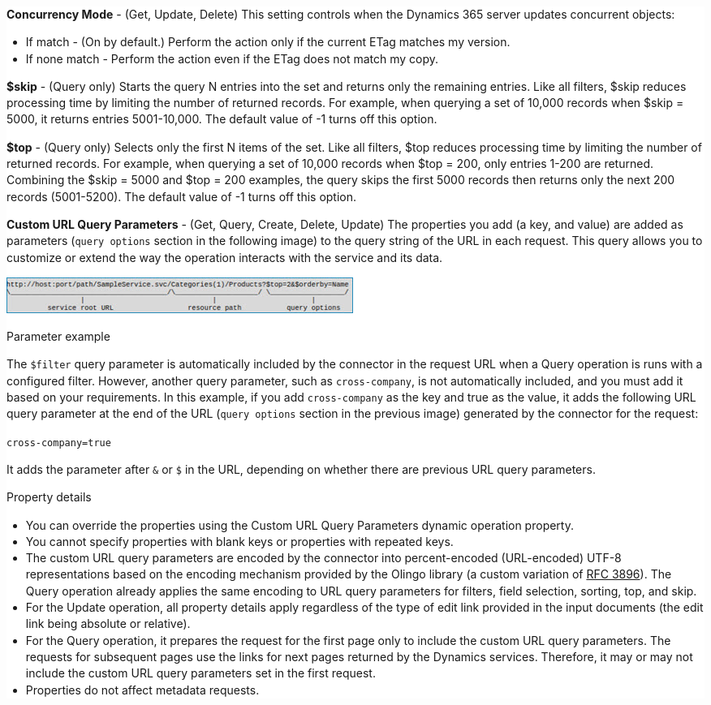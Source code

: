 **Concurrency Mode** - 
  \(Get, Update, Delete\) This setting controls when the Dynamics 365 server updates concurrent objects:

 -   If match - \(On by default.\) Perform the action only if the current ETag matches my version.
 -   If none match - Perform the action even if the ETag does not match my copy.

**$skip** - 
  \(Query only\) Starts the query N entries into the set and returns only the remaining entries. Like all filters, $skip reduces processing time by limiting the number of returned records. For example, when querying a set of 10,000 records when $skip = 5000, it returns entries 5001-10,000. The default value of -1 turns off this option.

**$top** - 
 \(Query only\) Selects only the first N items of the set. Like all filters, $top reduces processing time by limiting the number of returned records. For example, when querying a set of 10,000 records when $top = 200, only entries 1-200 are returned. Combining the $skip = 5000 and $top = 200 examples, the query skips the first 5000 records then returns only the next 200 records \(5001-5200\). The default value of -1 turns off this option.
 
**Custom URL Query Parameters** - 
  \(Get, Query, Create, Delete, Update\) The properties you add \(a key, and value\) are added as parameters \(`query options` section in the following image\) to the query string of the URL in each request. This query allows you to customize or extend the way the operation interacts with the service and its data.

 ![Query options control the amount of data returned for the resource in the URL.](../Images/img-int-query_parameter_url_5f493b9b-b105-431c-b05f-c46962d3d119.jpg)

  Parameter example

 The `$filter` query parameter is automatically included by the connector in the request URL when a Query operation is runs with a configured filter. However, another query parameter, such as `cross-company`, is not automatically included, and you must add it based on your requirements. In this example, if you add `cross-company` as the key and true as the value, it adds the following URL query parameter at the end of the URL \(`query options` section in the previous image\) generated by the connector for the request:

 `cross-company=true`

 It adds the parameter after `&` or `$` in the URL, depending on whether there are previous URL query parameters.

 Property details

  -   You can override the properties using the Custom URL Query Parameters dynamic operation property.
  -   You cannot specify properties with blank keys or properties with repeated keys.
 -   The custom URL query parameters are encoded by the connector into percent-encoded \(URL-encoded\) UTF-8 representations based on the encoding mechanism provided by the Olingo library \(a custom variation of [RFC 3896](https://www.ietf.org/rfc/rfc3986.txt)\). The Query operation already applies the same encoding to URL query parameters for filters, field selection, sorting, top, and skip.
 -   For the Update operation, all property details apply regardless of the type of edit link provided in the input documents \(the edit link being absolute or relative\).
  -   For the Query operation, it prepares the request for the first page only to include the custom URL query parameters. The requests for subsequent pages use the links for next pages returned by the Dynamics services. Therefore, it may or may not include the custom URL query parameters set in the first request.
 -   Properties do not affect metadata requests.
